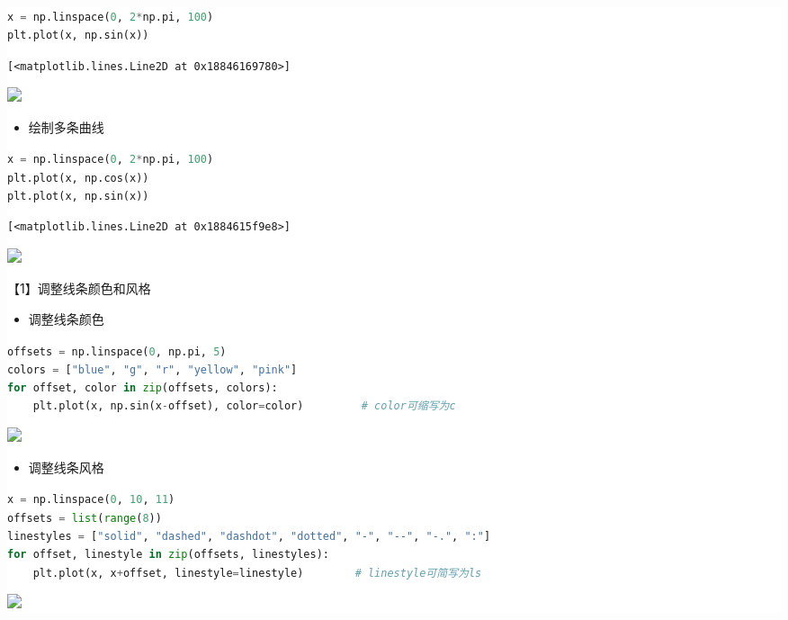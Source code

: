 
```python
x = np.linspace(0, 2*np.pi, 100)
plt.plot(x, np.sin(x))
```


    [<matplotlib.lines.Line2D at 0x18846169780>]


![](https://raw.githubusercontent.com/timerring/picgo/master/picbed/output_17_1.png)
    


* 绘制多条曲线


```python
x = np.linspace(0, 2*np.pi, 100)
plt.plot(x, np.cos(x))
plt.plot(x, np.sin(x))
```




    [<matplotlib.lines.Line2D at 0x1884615f9e8>]




![](https://raw.githubusercontent.com/timerring/picgo/master/picbed/output_19_1.png)
    


【1】调整线条颜色和风格

* 调整线条颜色


```python
offsets = np.linspace(0, np.pi, 5)
colors = ["blue", "g", "r", "yellow", "pink"]
for offset, color in zip(offsets, colors):
    plt.plot(x, np.sin(x-offset), color=color)         # color可缩写为c
```


![](https://raw.githubusercontent.com/timerring/picgo/master/picbed/output_22_0.png)
    


* 调整线条风格


```python
x = np.linspace(0, 10, 11)
offsets = list(range(8))
linestyles = ["solid", "dashed", "dashdot", "dotted", "-", "--", "-.", ":"]
for offset, linestyle in zip(offsets, linestyles):
    plt.plot(x, x+offset, linestyle=linestyle)        # linestyle可简写为ls
```


![](https://raw.githubusercontent.com/timerring/picgo/master/picbed/output_24_0.png)
    